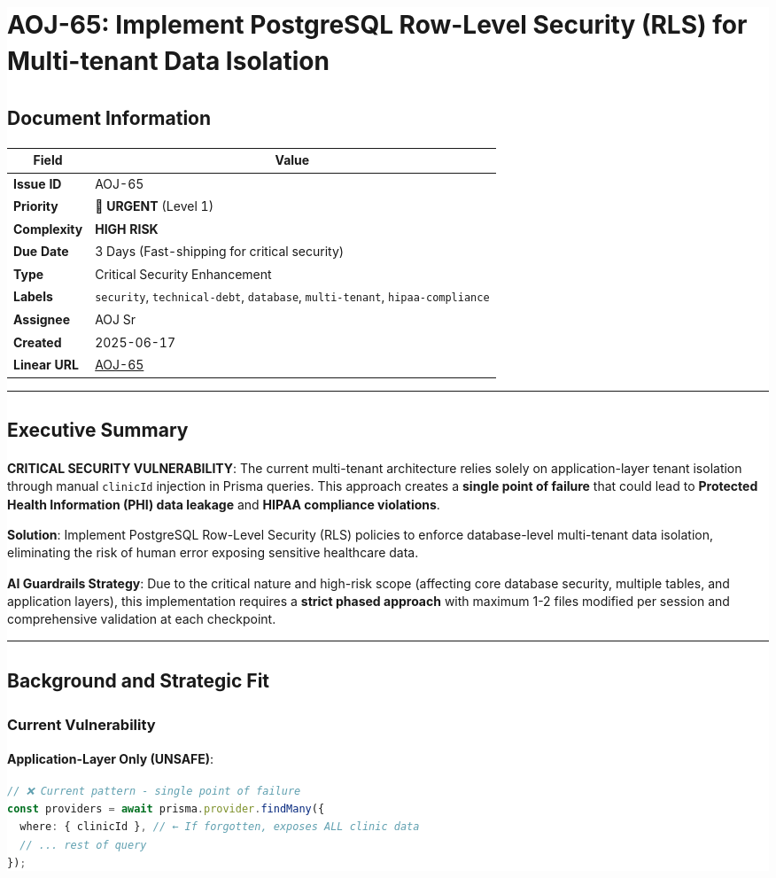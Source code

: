 # AOJ-65: Implement PostgreSQL Row-Level Security (RLS) for Multi-tenant Data Isolation

## Document Information

| Field | Value |
|-------|-------|
| **Issue ID** | AOJ-65 |
| **Priority** | 🔴 **URGENT** (Level 1) |
| **Complexity** | **HIGH RISK** |
| **Due Date** | 3 Days (Fast-shipping for critical security) |
| **Type** | Critical Security Enhancement |
| **Labels** | `security`, `technical-debt`, `database`, `multi-tenant`, `hipaa-compliance` |
| **Assignee** | AOJ Sr |
| **Created** | 2025-06-17 |
| **Linear URL** | [AOJ-65](https://linear.app/aojdevstudio/issue/AOJ-65) |

---

## Executive Summary

**CRITICAL SECURITY VULNERABILITY**: The current multi-tenant architecture relies solely on application-layer tenant isolation through manual `clinicId` injection in Prisma queries. This approach creates a **single point of failure** that could lead to **Protected Health Information (PHI) data leakage** and **HIPAA compliance violations**.

**Solution**: Implement PostgreSQL Row-Level Security (RLS) policies to enforce database-level multi-tenant data isolation, eliminating the risk of human error exposing sensitive healthcare data.

**AI Guardrails Strategy**: Due to the critical nature and high-risk scope (affecting core database security, multiple tables, and application layers), this implementation requires a **strict phased approach** with maximum 1-2 files modified per session and comprehensive validation at each checkpoint.

---

## Background and Strategic Fit

### Current Vulnerability

**Application-Layer Only (UNSAFE)**:
```typescript
// ❌ Current pattern - single point of failure
const providers = await prisma.provider.findMany({
  where: { clinicId }, // ← If forgotten, exposes ALL clinic data
  // ... rest of query
});
```

